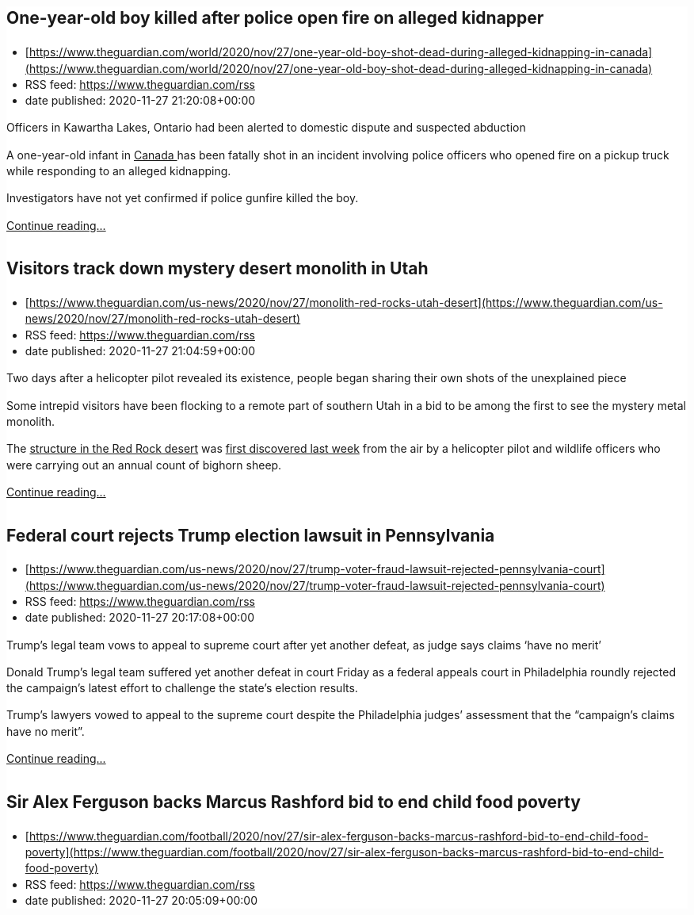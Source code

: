 ## One-year-old boy killed after police open fire on alleged kidnapper
 - [https://www.theguardian.com/world/2020/nov/27/one-year-old-boy-shot-dead-during-alleged-kidnapping-in-canada](https://www.theguardian.com/world/2020/nov/27/one-year-old-boy-shot-dead-during-alleged-kidnapping-in-canada)
 - RSS feed: https://www.theguardian.com/rss
 - date published: 2020-11-27 21:20:08+00:00

<p>Officers in Kawartha Lakes, Ontario had been alerted to domestic dispute and suspected abduction </p><p>A one-year-old infant in <a href="https://www.theguardian.com/world/canada">Canada </a>has been fatally shot in an incident involving police officers who opened fire on a pickup truck while responding to an alleged kidnapping. </p><p>Investigators have not yet confirmed if police gunfire killed the boy.</p> <a href="https://www.theguardian.com/world/2020/nov/27/one-year-old-boy-shot-dead-during-alleged-kidnapping-in-canada">Continue reading...</a>

## Visitors track down mystery desert monolith in Utah
 - [https://www.theguardian.com/us-news/2020/nov/27/monolith-red-rocks-utah-desert](https://www.theguardian.com/us-news/2020/nov/27/monolith-red-rocks-utah-desert)
 - RSS feed: https://www.theguardian.com/rss
 - date published: 2020-11-27 21:04:59+00:00

<p>Two days after a helicopter pilot revealed its existence, people began sharing their own shots of the unexplained piece</p><p>Some intrepid visitors have been flocking to a remote part of southern Utah in a bid to be among the first to see the mystery metal monolith.</p><p>The <a href="https://www.theguardian.com/us-news/2020/nov/24/monolith-utah-theories-what-is-it-mystery">structure in the Red Rock desert</a> was <a href="https://www.theguardian.com/us-news/2020/nov/23/helicopter-pilot-finds-strange-monolith-in-remote-part-of-utah">first discovered last week</a> from the air by a helicopter pilot and wildlife officers who were carrying out an annual count of bighorn sheep.</p> <a href="https://www.theguardian.com/us-news/2020/nov/27/monolith-red-rocks-utah-desert">Continue reading...</a>

## Federal court rejects Trump election lawsuit in Pennsylvania
 - [https://www.theguardian.com/us-news/2020/nov/27/trump-voter-fraud-lawsuit-rejected-pennsylvania-court](https://www.theguardian.com/us-news/2020/nov/27/trump-voter-fraud-lawsuit-rejected-pennsylvania-court)
 - RSS feed: https://www.theguardian.com/rss
 - date published: 2020-11-27 20:17:08+00:00

<p>Trump’s legal team vows to appeal to supreme court after yet another defeat, as judge says claims ‘have no merit’</p><p>Donald Trump’s legal team suffered yet another defeat in court Friday as a federal appeals court in Philadelphia roundly rejected the campaign’s latest effort to challenge the state’s election results.</p><p>Trump’s lawyers vowed to appeal to the supreme court despite the Philadelphia judges’ assessment that the “campaign’s claims have no merit”.</p> <a href="https://www.theguardian.com/us-news/2020/nov/27/trump-voter-fraud-lawsuit-rejected-pennsylvania-court">Continue reading...</a>

## Sir Alex Ferguson backs Marcus Rashford bid to end child food poverty
 - [https://www.theguardian.com/football/2020/nov/27/sir-alex-ferguson-backs-marcus-rashford-bid-to-end-child-food-poverty](https://www.theguardian.com/football/2020/nov/27/sir-alex-ferguson-backs-marcus-rashford-bid-to-end-child-food-poverty)
 - RSS feed: https://www.theguardian.com/rss
 - date published: 2020-11-27 20:05:09+00:00
